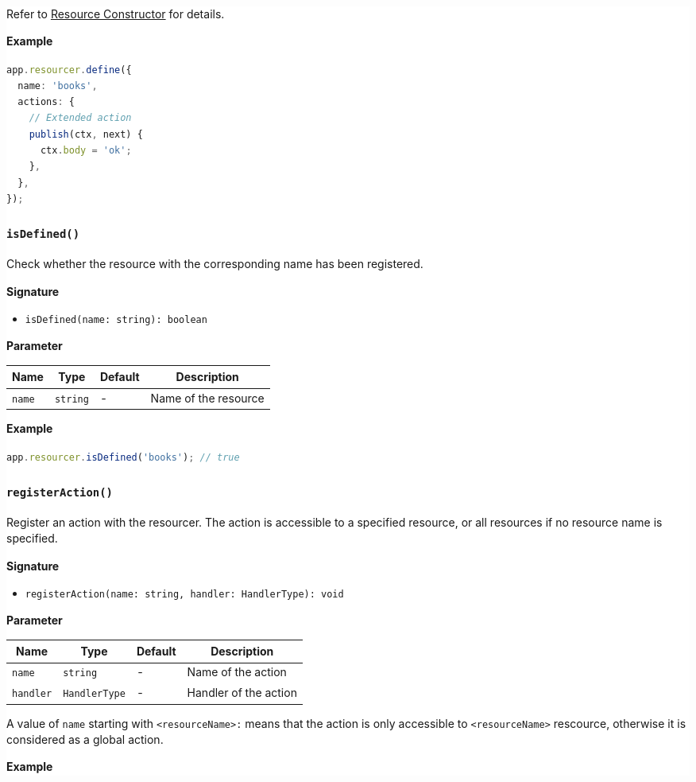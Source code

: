 Refer to [Resource Constructor](/api/server/resourcer/resource#constructor) for details.

**Example**

```ts
app.resourcer.define({
  name: 'books',
  actions: {
    // Extended action
    publish(ctx, next) {
      ctx.body = 'ok';
    },
  },
});
```

### `isDefined()`

Check whether the resource with the corresponding name has been registered.

**Signature**

- `isDefined(name: string): boolean`

**Parameter**

| Name   | Type     | Default | Description          |
| ------ | -------- | ------- | -------------------- |
| `name` | `string` | -       | Name of the resource |

**Example**

```ts
app.resourcer.isDefined('books'); // true
```

### `registerAction()`

Register an action with the resourcer. The action is accessible to a specified resource, or all resources if no resource name is specified.

**Signature**

- `registerAction(name: string, handler: HandlerType): void`

**Parameter**

| Name      | Type          | Default | Description           |
| --------- | ------------- | ------- | --------------------- |
| `name`    | `string`      | -       | Name of the action    |
| `handler` | `HandlerType` | -       | Handler of the action |

A value of `name` starting with `<resourceName>:` means that the action is only accessible to `<resourceName>` rescource, otherwise it is considered as a global action.

**Example**
